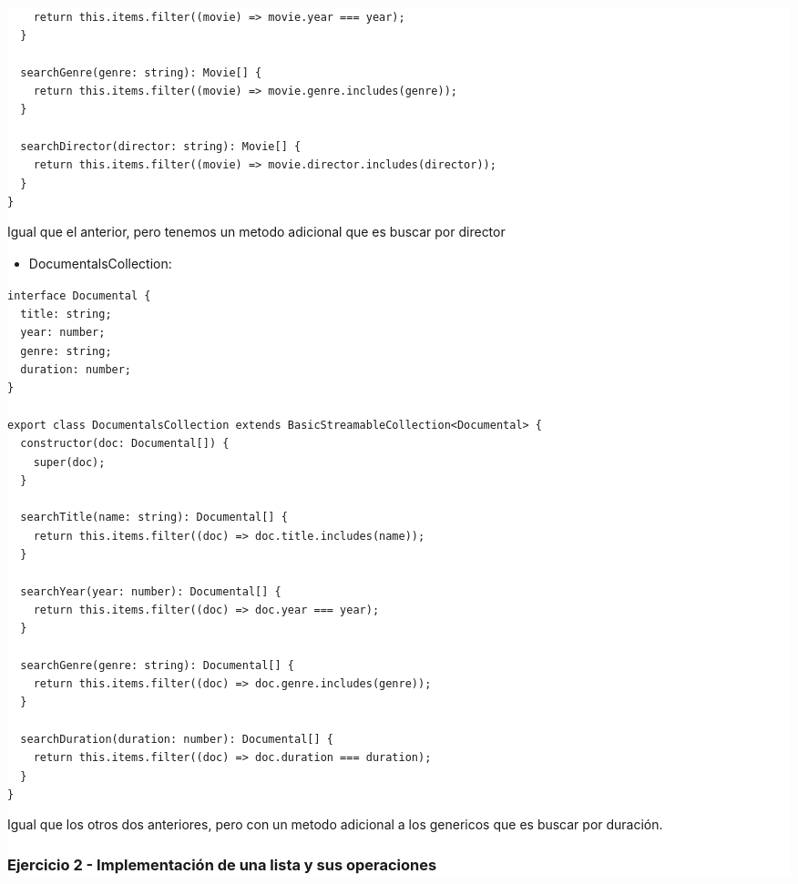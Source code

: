 ```
    return this.items.filter((movie) => movie.year === year);
  }

  searchGenre(genre: string): Movie[] {
    return this.items.filter((movie) => movie.genre.includes(genre));
  }

  searchDirector(director: string): Movie[] {
    return this.items.filter((movie) => movie.director.includes(director));
  }
}
```
Igual que el anterior, pero tenemos un metodo adicional que es buscar por director

- DocumentalsCollection:

```
interface Documental {
  title: string;
  year: number;
  genre: string;
  duration: number;
}

export class DocumentalsCollection extends BasicStreamableCollection<Documental> {
  constructor(doc: Documental[]) {
    super(doc);
  }

  searchTitle(name: string): Documental[] {
    return this.items.filter((doc) => doc.title.includes(name));
  }

  searchYear(year: number): Documental[] {
    return this.items.filter((doc) => doc.year === year);
  }

  searchGenre(genre: string): Documental[] {
    return this.items.filter((doc) => doc.genre.includes(genre));
  }

  searchDuration(duration: number): Documental[] {
    return this.items.filter((doc) => doc.duration === duration);
  }
}
```
Igual que los otros dos anteriores, pero con un metodo adicional a los genericos que es buscar por duración.

### Ejercicio 2 - Implementación de una lista y sus operaciones
